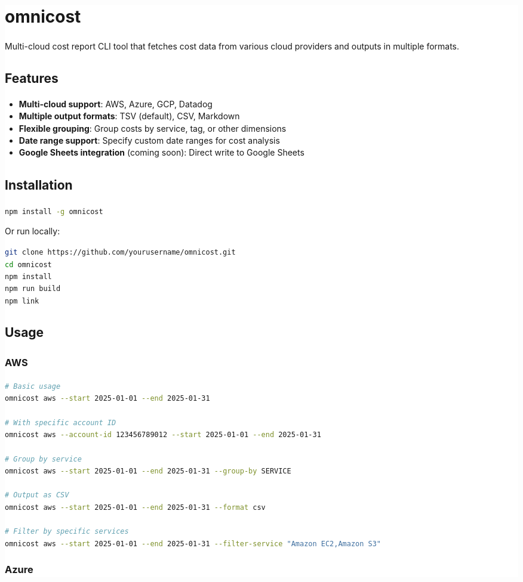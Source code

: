 # omnicost

Multi-cloud cost report CLI tool that fetches cost data from various cloud providers and outputs in multiple formats.

## Features

- **Multi-cloud support**: AWS, Azure, GCP, Datadog
- **Multiple output formats**: TSV (default), CSV, Markdown
- **Flexible grouping**: Group costs by service, tag, or other dimensions
- **Date range support**: Specify custom date ranges for cost analysis
- **Google Sheets integration** (coming soon): Direct write to Google Sheets

## Installation

```bash
npm install -g omnicost
```

Or run locally:

```bash
git clone https://github.com/yourusername/omnicost.git
cd omnicost
npm install
npm run build
npm link
```

## Usage

### AWS

```bash
# Basic usage
omnicost aws --start 2025-01-01 --end 2025-01-31

# With specific account ID
omnicost aws --account-id 123456789012 --start 2025-01-01 --end 2025-01-31

# Group by service
omnicost aws --start 2025-01-01 --end 2025-01-31 --group-by SERVICE

# Output as CSV
omnicost aws --start 2025-01-01 --end 2025-01-31 --format csv

# Filter by specific services
omnicost aws --start 2025-01-01 --end 2025-01-31 --filter-service "Amazon EC2,Amazon S3"
```

### Azure
